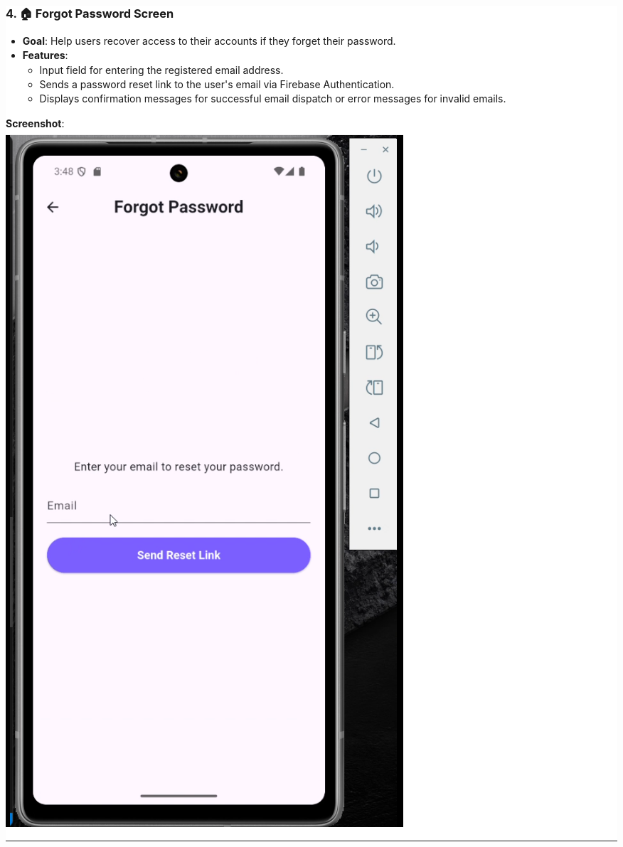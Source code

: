 
### 4. 🏠 Forgot Password Screen

- **Goal**: Help users recover access to their accounts if they forget their password.
- **Features**:
  - Input field for entering the registered email address.
  - Sends a password reset link to the user's email via Firebase Authentication.
  - Displays confirmation messages for successful email dispatch or error messages for invalid emails.

**Screenshot**:  
![Forgot Password Screen](./img/4.png)

---